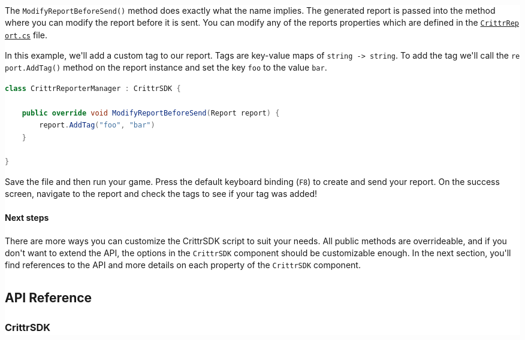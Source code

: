 The `ModifyReportBeforeSend()` method does exactly what the name implies. The generated report is passed into
the method where you can modify the report before it is sent. You can modify any of the reports properties
which are defined in the [`CrittrReport.cs`](https://github.com/crittrco/unity-sdk/blob/master/Runtime/CrittrReport.cs) file.

In this example, we'll add a custom tag to our report. Tags are key-value maps of `string -> string`. To add the tag we'll call the `report.AddTag()` method on the report instance and set the key `foo` to the value `bar`.


```C#
class CrittrReporterManager : CrittrSDK {

    public override void ModifyReportBeforeSend(Report report) {
        report.AddTag("foo", "bar")
    }

}
```

Save the file and then run your game. Press the default keyboard binding (`F8`) to create and send your report. On the success screen, navigate to the report and check the tags to see if your tag was added!

#### Next steps 

There are more ways you can customize the CrittrSDK script to suit your needs. All public methods are overrideable, and if you don't want to extend the API, the options in the `CrittrSDK` component should be customizable enough. In the next section, you'll find references to the API and more details on each property of the `CrittrSDK` component.

## API Reference

### CrittrSDK
